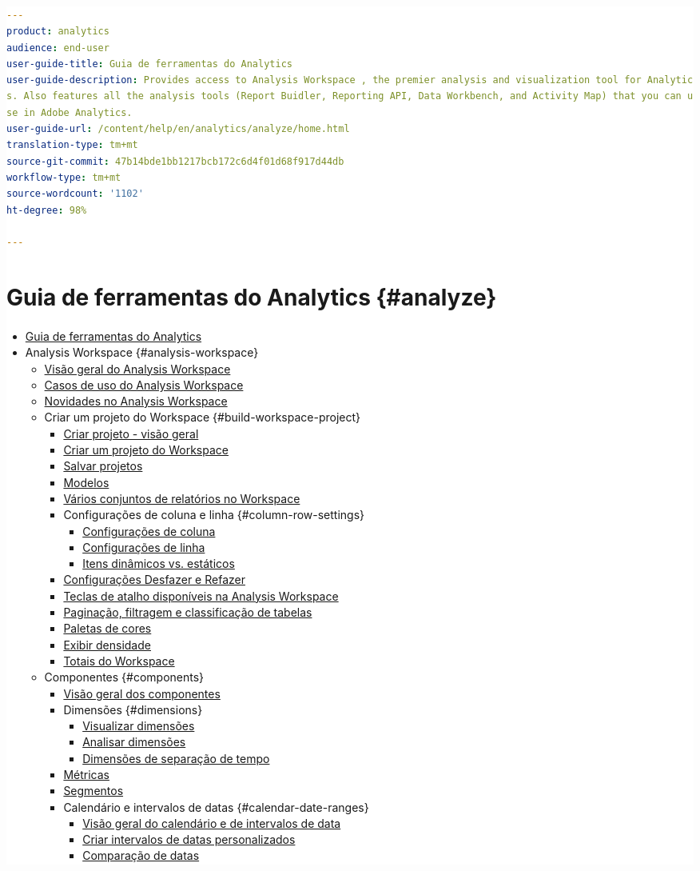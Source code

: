 ```yaml
---
product: analytics
audience: end-user
user-guide-title: Guia de ferramentas do Analytics
user-guide-description: Provides access to Analysis Workspace , the premier analysis and visualization tool for Analytics. Also features all the analysis tools (Report Buidler, Reporting API, Data Workbench, and Activity Map) that you can use in Adobe Analytics.
user-guide-url: /content/help/en/analytics/analyze/home.html
translation-type: tm+mt
source-git-commit: 47b14bde1bb1217bcb172c6d4f01d68f917d44db
workflow-type: tm+mt
source-wordcount: '1102'
ht-degree: 98%

---
```



# Guia de ferramentas do Analytics {#analyze}

+ [Guia de ferramentas do Analytics](home.md)
+ Analysis Workspace {#analysis-workspace}
   + [Visão geral do Analysis Workspace](analysis-workspace/home.md)
   + [Casos de uso do Analysis Workspace](analysis-workspace/freeform-analysis-examples-use-cases.md)
   + [Novidades no Analysis Workspace](analysis-workspace/new-features-in-analysis-workspace.md)
   + Criar um projeto do Workspace {#build-workspace-project}
      + [Criar projeto - visão geral](analysis-workspace/build-workspace-project/freeform-overview.md)
      + [Criar um projeto do Workspace](analysis-workspace/build-workspace-project/t-freeform-project.md)
      + [Salvar projetos](analysis-workspace/build-workspace-project/save-projects.md)
      + [Modelos](analysis-workspace/build-workspace-project/starter-projects.md)
      + [Vários conjuntos de relatórios no Workspace](analysis-workspace/build-workspace-project/multiple-report-suites.md)
      + Configurações de coluna e linha {#column-row-settings}
         + [Configurações de coluna](analysis-workspace/build-workspace-project/column-row-settings/column-settings.md)
         + [Configurações de linha](analysis-workspace/build-workspace-project/column-row-settings/table-settings.md)
         + [Itens dinâmicos vs. estáticos](analysis-workspace/build-workspace-project/column-row-settings/manual-vs-dynamic-rows.md)
      + [Configurações Desfazer e Refazer](analysis-workspace/build-workspace-project/undo-redo.md)
      + [Teclas de atalho disponíveis na Analysis Workspace](analysis-workspace/build-workspace-project/fa-shortcut-keys.md)
      + [Paginação, filtragem e classificação de tabelas](analysis-workspace/build-workspace-project/pagination-filtering-sorting.md)
      + [Paletas de cores](analysis-workspace/build-workspace-project/color-palettes.md)
      + [Exibir densidade](analysis-workspace/build-workspace-project/view-density.md)
      + [Totais do Workspace](analysis-workspace/build-workspace-project/workspace-totals.md)
   + Componentes {#components}
      + [Visão geral dos componentes](analysis-workspace/components/analysis-workspace-components.md)
      + Dimensões {#dimensions}
         + [Visualizar dimensões](analysis-workspace/components/dimensions/view-dimensions.md)
         + [Analisar dimensões](analysis-workspace/components/dimensions/t-breakdown-fa.md)
         + [Dimensões de separação de tempo](analysis-workspace/components/dimensions/time-parting-dimensions.md)
      + [Métricas](analysis-workspace/components/apply-create-metrics.md)
      + [Segmentos](analysis-workspace/components/t-freeform-project-segment.md)
      + Calendário e intervalos de datas {#calendar-date-ranges}
         + [Visão geral do calendário e de intervalos de data](analysis-workspace/components/calendar-date-ranges/calendar.md)
         + [Criar intervalos de datas personalizados](analysis-workspace/components/calendar-date-ranges/custom-date-ranges.md)
         + [Comparação de datas](analysis-workspace/components/calendar-date-ranges/time-comparison.md)